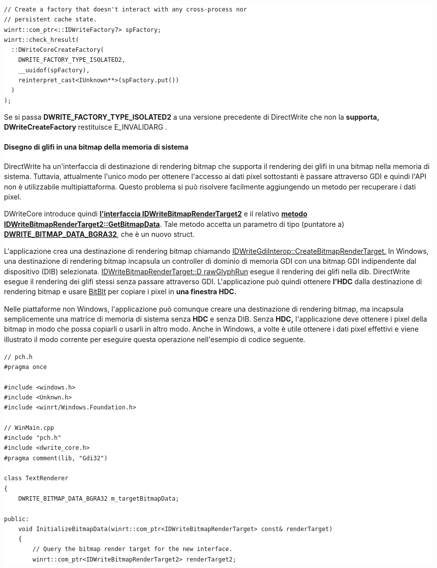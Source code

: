 ```cppwinrt
// Create a factory that doesn't interact with any cross-process nor
// persistent cache state.
winrt::com_ptr<::IDWriteFactory7> spFactory;
winrt::check_hresult(
  ::DWriteCoreCreateFactory(
    DWRITE_FACTORY_TYPE_ISOLATED2,
    __uuidof(spFactory),
    reinterpret_cast<IUnknown**>(spFactory.put())
  )
);
```

Se si passa **DWRITE_FACTORY_TYPE_ISOLATED2** a una versione precedente di DirectWrite che non la **supporta,** **DWriteCreateFactory** restituisce E_INVALIDARG .

#### <a name="drawing-glyphs-to-a-system-memory-bitmap"></a>Disegno di glifi in una bitmap della memoria di sistema

DirectWrite ha un'interfaccia di destinazione di rendering bitmap che supporta il rendering dei glifi in una bitmap nella memoria di sistema. Tuttavia, attualmente l'unico modo per ottenere l'accesso ai dati pixel sottostanti è passare attraverso GDI e quindi l'API non è utilizzabile multipiattaforma. Questo problema si può risolvere facilmente aggiungendo un metodo per recuperare i dati pixel.

DWriteCore introduce quindi [**l'interfaccia IDWriteBitmapRenderTarget2**](./dwrite_3/nn-dwrite_3-idwritebitmaprendertarget2.md) e il relativo [**metodo IDWriteBitmapRenderTarget2::GetBitmapData**](./dwrite_3/nf-dwrite_3-idwritebitmaprendertarget2-getbitmapdata.md). Tale metodo accetta un parametro di tipo (puntatore a) [**DWRITE_BITMAP_DATA_BGRA32**](./dwrite_3/ns-dwrite_3-dwrite_bitmap_data_bgra32.md), che è un nuovo struct.

L'applicazione crea una destinazione di rendering bitmap chiamando [IDWriteGdiInterop::CreateBitmapRenderTarget.](/windows/win32/api/dwrite/nf-dwrite-idwritegdiinterop-createbitmaprendertarget) In Windows, una destinazione di rendering bitmap incapsula un controller di dominio di memoria GDI con una bitmap GDI indipendente dal dispositivo (DIB) selezionata. [IDWriteBitmapRenderTarget::D rawGlyphRun](/windows/win32/api/dwrite/nf-dwrite-idwritebitmaprendertarget-drawglyphrun) esegue il rendering dei glifi nella dib. DirectWrite esegue il rendering dei glifi stessi senza passare attraverso GDI. L'applicazione può quindi ottenere **l'HDC** dalla destinazione di rendering bitmap e usare [BitBlt](/windows/win32/api/wingdi/nf-wingdi-bitblt) per copiare i pixel in **una finestra HDC.**

Nelle piattaforme non Windows, l'applicazione può comunque creare una destinazione di rendering bitmap, ma incapsula semplicemente una matrice di memoria di sistema senza **HDC** e senza DIB. Senza **HDC,** l'applicazione deve ottenere i pixel della bitmap in modo che possa copiarli o usarli in altro modo. Anche in Windows, a volte è utile ottenere i dati pixel effettivi e viene illustrato il modo corrente per eseguire questa operazione nell'esempio di codice seguente.

```cppwinrt
// pch.h
#pragma once

#include <windows.h>
#include <Unknwn.h>
#include <winrt/Windows.Foundation.h>

// WinMain.cpp
#include "pch.h"
#include <dwrite_core.h>
#pragma comment(lib, "Gdi32")

class TextRenderer
{
    DWRITE_BITMAP_DATA_BGRA32 m_targetBitmapData;

public:
    void InitializeBitmapData(winrt::com_ptr<IDWriteBitmapRenderTarget> const& renderTarget)
    {
        // Query the bitmap render target for the new interface. 
        winrt::com_ptr<IDWriteBitmapRenderTarget2> renderTarget2;
```